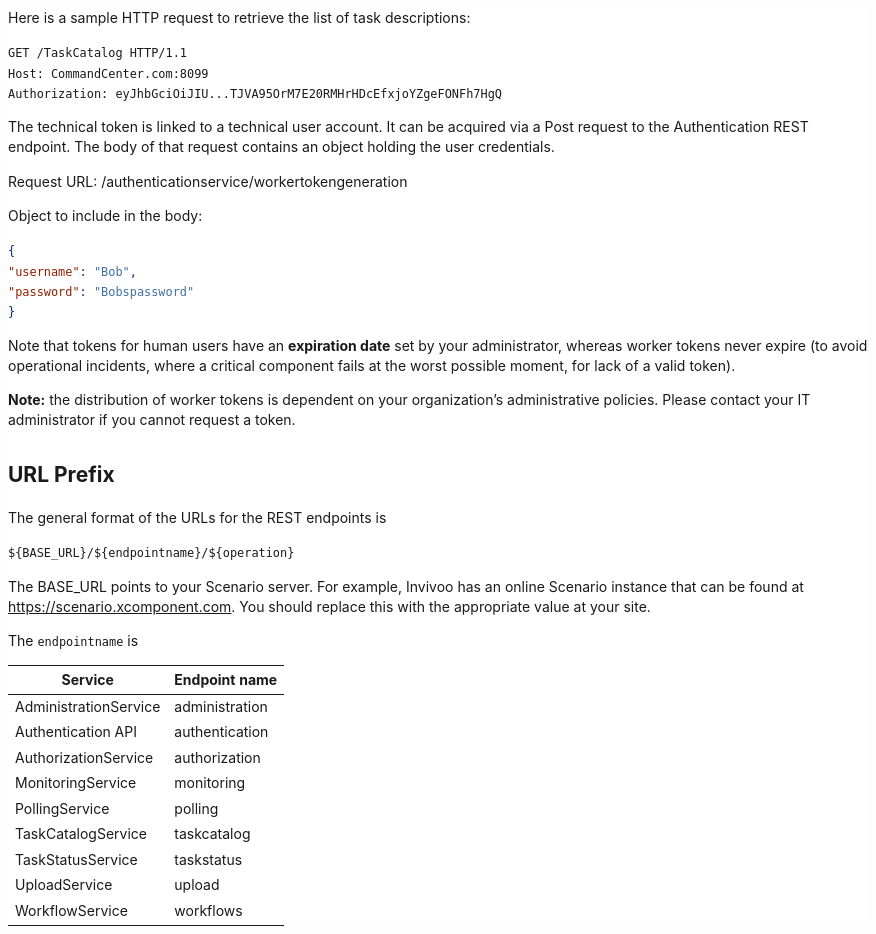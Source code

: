 Here is a sample HTTP request to retrieve the list of task descriptions:

``` console
GET /TaskCatalog HTTP/1.1
Host: CommandCenter.com:8099
Authorization: eyJhbGciOiJIU...TJVA95OrM7E20RMHrHDcEfxjoYZgeFONFh7HgQ
```

The technical token is linked to a technical user account. It can be acquired
via a Post request to the Authentication REST endpoint. The body of that
request contains an object holding the user credentials.

Request URL: /authenticationservice/workertokengeneration

Object to include in the body:

``` json
{
"username": "Bob",
"password": "Bobspassword"
}
```

Note that tokens for human users have an **expiration date** set by your
administrator, whereas worker tokens never expire (to avoid operational
incidents, where a critical component fails at the worst possible moment, for
lack of a valid token).

**Note:** the distribution of worker tokens is dependent on your organization’s
administrative policies. Please contact your IT administrator if you cannot
request a token.

## URL Prefix

The general format of the URLs for the REST endpoints is

``` console
${BASE_URL}/${endpointname}/${operation}
```

The BASE_URL points to your Scenario server. For example, Invivoo has an online Scenario instance that can be found at https://scenario.xcomponent.com. You should replace this with the appropriate value at your site.

The `endpointname` is 

| Service | Endpoint name |
| --- | --- |
| AdministrationService | administration |
| Authentication API | authentication |
| AuthorizationService | authorization |
| MonitoringService | monitoring |
| PollingService | polling |
| TaskCatalogService | taskcatalog |
| TaskStatusService | taskstatus |
| UploadService | upload |
| WorkflowService | workflows |
